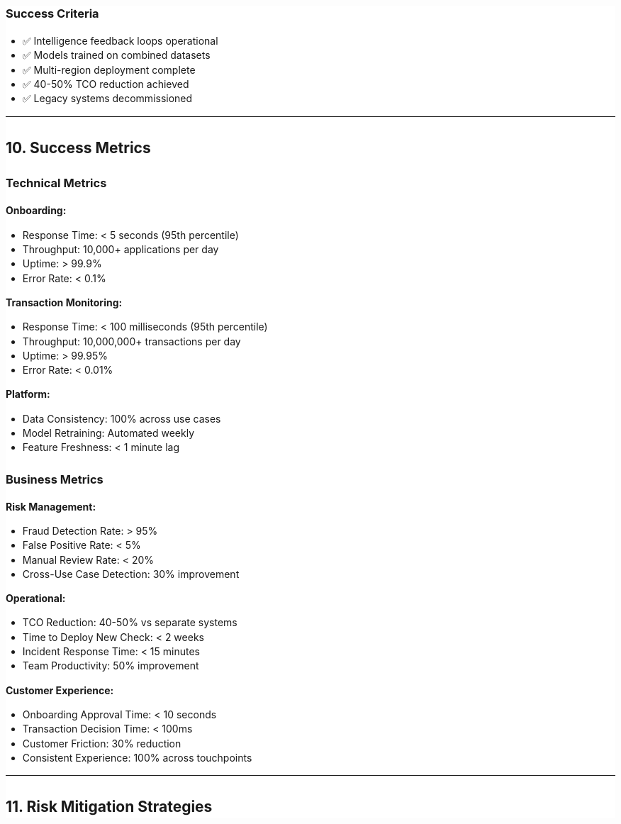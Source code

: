 ### Success Criteria
- ✅ Intelligence feedback loops operational
- ✅ Models trained on combined datasets
- ✅ Multi-region deployment complete
- ✅ 40-50% TCO reduction achieved
- ✅ Legacy systems decommissioned

---

## 10. Success Metrics

### Technical Metrics

**Onboarding:**
- Response Time: < 5 seconds (95th percentile)
- Throughput: 10,000+ applications per day
- Uptime: > 99.9%
- Error Rate: < 0.1%

**Transaction Monitoring:**
- Response Time: < 100 milliseconds (95th percentile)
- Throughput: 10,000,000+ transactions per day
- Uptime: > 99.95%
- Error Rate: < 0.01%

**Platform:**
- Data Consistency: 100% across use cases
- Model Retraining: Automated weekly
- Feature Freshness: < 1 minute lag

### Business Metrics

**Risk Management:**
- Fraud Detection Rate: > 95%
- False Positive Rate: < 5%
- Manual Review Rate: < 20%
- Cross-Use Case Detection: 30% improvement

**Operational:**
- TCO Reduction: 40-50% vs separate systems
- Time to Deploy New Check: < 2 weeks
- Incident Response Time: < 15 minutes
- Team Productivity: 50% improvement

**Customer Experience:**
- Onboarding Approval Time: < 10 seconds
- Transaction Decision Time: < 100ms
- Customer Friction: 30% reduction
- Consistent Experience: 100% across touchpoints

---

## 11. Risk Mitigation Strategies
